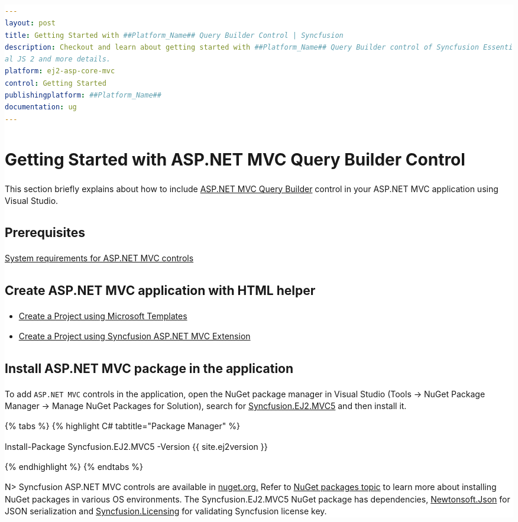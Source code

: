 ```yaml
---
layout: post
title: Getting Started with ##Platform_Name## Query Builder Control | Syncfusion
description: Checkout and learn about getting started with ##Platform_Name## Query Builder control of Syncfusion Essential JS 2 and more details.
platform: ej2-asp-core-mvc
control: Getting Started
publishingplatform: ##Platform_Name##
documentation: ug
---
```



# Getting Started with ASP.NET MVC Query Builder Control

This section briefly explains about how to include [ASP.NET MVC Query Builder](https://www.syncfusion.com/aspnet-mvc-ui-controls/query-builder) control in your ASP.NET MVC application using Visual Studio.

## Prerequisites

[System requirements for ASP.NET MVC controls](https://ej2.syncfusion.com/aspnetmvc/documentation/system-requirements)

## Create ASP.NET MVC application with HTML helper

* [Create a Project using Microsoft Templates](https://docs.microsoft.com/en-us/aspnet/core/tutorials/first-mvc-app/start-mvc?view=aspnetcore-6.0&tabs=visual-studio)

* [Create a Project using Syncfusion ASP.NET MVC Extension](https://ej2.syncfusion.com/aspnetmvc/documentation/getting-started/project-template)

## Install ASP.NET MVC package in the application

To add `ASP.NET MVC` controls in the application, open the NuGet package manager in Visual Studio (Tools → NuGet Package Manager → Manage NuGet Packages for Solution), search for [Syncfusion.EJ2.MVC5](https://www.nuget.org/packages/Syncfusion.EJ2.MVC5) and then install it.

{% tabs %}
{% highlight C# tabtitle="Package Manager" %}

Install-Package Syncfusion.EJ2.MVC5 -Version {{ site.ej2version }}

{% endhighlight %}
{% endtabs %}

N> Syncfusion ASP.NET MVC controls are available in [nuget.org.](https://www.nuget.org/packages?q=syncfusion.EJ2) Refer to [NuGet packages topic](https://ej2.syncfusion.com/aspnetmvc/documentation/nuget-packages) to learn more about installing NuGet packages in various OS environments. The Syncfusion.EJ2.MVC5 NuGet package has dependencies, [Newtonsoft.Json](https://www.nuget.org/packages/Newtonsoft.Json/) for JSON serialization and [Syncfusion.Licensing](https://www.nuget.org/packages/Syncfusion.Licensing/) for validating Syncfusion license key.
